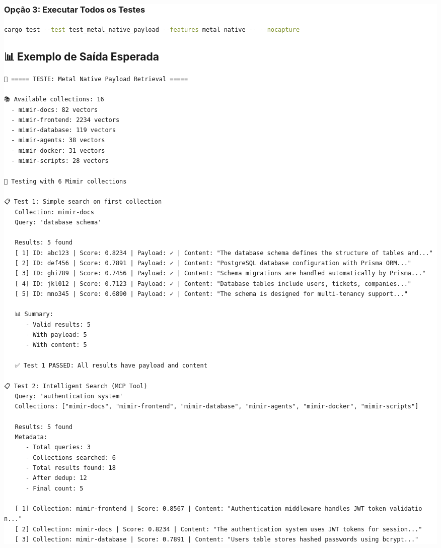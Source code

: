 ### Opção 3: Executar Todos os Testes
```bash
cargo test --test test_metal_native_payload --features metal-native -- --nocapture
```

## 📊 Exemplo de Saída Esperada

```
🧪 ===== TESTE: Metal Native Payload Retrieval =====

📚 Available collections: 16
  - mimir-docs: 82 vectors
  - mimir-frontend: 2234 vectors
  - mimir-database: 119 vectors
  - mimir-agents: 38 vectors
  - mimir-docker: 31 vectors
  - mimir-scripts: 28 vectors

🎯 Testing with 6 Mimir collections

📋 Test 1: Simple search on first collection
   Collection: mimir-docs
   Query: 'database schema'

   Results: 5 found
   [ 1] ID: abc123 | Score: 0.8234 | Payload: ✓ | Content: "The database schema defines the structure of tables and..."
   [ 2] ID: def456 | Score: 0.7891 | Payload: ✓ | Content: "PostgreSQL database configuration with Prisma ORM..."
   [ 3] ID: ghi789 | Score: 0.7456 | Payload: ✓ | Content: "Schema migrations are handled automatically by Prisma..."
   [ 4] ID: jkl012 | Score: 0.7123 | Payload: ✓ | Content: "Database tables include users, tickets, companies..."
   [ 5] ID: mno345 | Score: 0.6890 | Payload: ✓ | Content: "The schema is designed for multi-tenancy support..."

   📊 Summary:
      - Valid results: 5
      - With payload: 5
      - With content: 5

   ✅ Test 1 PASSED: All results have payload and content

📋 Test 2: Intelligent Search (MCP Tool)
   Query: 'authentication system'
   Collections: ["mimir-docs", "mimir-frontend", "mimir-database", "mimir-agents", "mimir-docker", "mimir-scripts"]
   
   Results: 5 found
   Metadata:
      - Total queries: 3
      - Collections searched: 6
      - Total results found: 18
      - After dedup: 12
      - Final count: 5

   [ 1] Collection: mimir-frontend | Score: 0.8567 | Content: "Authentication middleware handles JWT token validation..."
   [ 2] Collection: mimir-docs | Score: 0.8234 | Content: "The authentication system uses JWT tokens for session..."
   [ 3] Collection: mimir-database | Score: 0.7891 | Content: "Users table stores hashed passwords using bcrypt..."
```